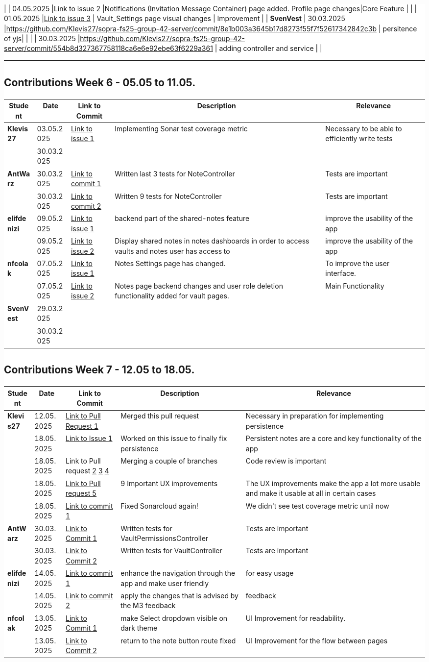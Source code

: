 |                    | 04.05.2025 |[Link to issue 2](https://github.com/Klevis27/sopra-fs25-group-42-client/commit/5852f994229fe773a7d2c3b8c5852e17068b9a6d) |Notifications (Invitation Message Container) page added. Profile page changes|Core Feature |
|                    | 01.05.2025 |[Link to issue 3](https://github.com/Klevis27/sopra-fs25-group-42-client/commit/4d0a27df42ba91d455ce609c3cd267b1fecc9314) | Vault_Settings page visual changes | Improvement |
| **SvenVest**       | 30.03.2025 |https://github.com/Klevis27/sopra-fs25-group-42-server/commit/8e1b003a3645b17d8273f55f7f52617342842c3b  |  persitence of yjs|  |
|                    | 30.03.2025 |https://github.com/Klevis27/sopra-fs25-group-42-server/commit/554b8d327367758118ca6e6e92ebe63f6229a361  | adding controller and service |  |

---

## Contributions Week 6 - 05.05 to 11.05.

| **Student**        | **Date**   | **Link to Commit** | **Description**                 | **Relevance**                       |
|--------------------| ---------- | ------------------ | ------------------------------- | ----------------------------------- |
| **Klevis27**       | 03.05.2025 | [Link to issue 1](https://github.com/Klevis27/sopra-fs25-group-42-server/issues/15) | Implementing Sonar test coverage metric | Necessary to be able to efficiently write tests |
|                    | 30.03.2025 |  |  |  |
| **AntWarz**        | 30.03.2025 | [Link to commit 1](https://github.com/Klevis27/sopra-fs25-group-42-server/commit/72f0553) |  Written last 3 tests for NoteController | Tests are important |
|                    | 30.03.2025 | [Link to commit 2](https://github.com/Klevis27/sopra-fs25-group-42-server/commit/c1c79d7) | Written 9 tests for NoteController | Tests are important |
| **elifdenizi**     | 09.05.2025 | [Link to issue 1](https://github.com/Klevis27/sopra-fs25-group-42-server/commit/85de02e657c5c5ced841eacdeca571cb49c9a771) | backend part of the shared-notes feature | improve the usability of the app |
|                    | 09.05.2025 | [Link to issue 2](https://github.com/Klevis27/sopra-fs25-group-42-client/commit/1bda328746e9093cf2a48b88c45a8ca49763e7dd) | Display shared notes in notes dashboards in order to access vaults and notes user has access to | improve the usability of the app |
| **nfcolak**        | 07.05.2025 |[Link to issue 1](https://github.com/Klevis27/sopra-fs25-group-42-client/commit/a11c1e64dcb5749133a3edf797b0d77e769d39ae)|Notes Settings page has changed.|To improve the user interface.|
|                    | 07.05.2025 |[Link to issue 2](https://github.com/Klevis27/sopra-fs25-group-42-server/commit/769e99a643652f5a36804ca698c57b5018ccbf45)|Notes page backend changes and user role deletion functionality added for vault pages.|Main Functionality|
| **SvenVest**       | 29.03.2025 |  |  |  |
|                    | 30.03.2025 |  |  |  |



## Contributions Week 7 - 12.05 to 18.05.

| **Student**        | **Date**   | **Link to Commit** | **Description**                 | **Relevance**                       |
|--------------------| ---------- | ------------------ | ------------------------------- | ----------------------------------- |
| **Klevis27**       | 12.05.2025 | [Link to Pull Request 1](https://github.com/Klevis27/sopra-fs25-group-42-client/pull/28) | Merged this pull request | Necessary in preparation for implementing persistence |
|                    | 18.05.2025 | [Link to Issue 1](https://github.com/Klevis27/sopra-fs25-group-42-server/issues/37) | Worked on this issue to finally fix persistence | Persistent notes are a core and key functionality of the app |
|                    | 18.05.2025 | Link to Pull request [2](https://github.com/Klevis27/sopra-fs25-group-42-client/pull/30/) [3](https://github.com/Klevis27/sopra-fs25-group-42-client/pull/29) [4](https://github.com/Klevis27/sopra-fs25-group-42-server/pull/54) | Merging a couple of branches | Code review is important |
|                    | 18.05.2025 | [Link to Pull request 5](https://github.com/Klevis27/sopra-fs25-group-42-client/pull/31) | 9 Important UX improvements  | The UX improvements make the app a lot more usable and make it usable at all in certain cases |
|                    | 18.05.2025 | [Link to commit 1](https://github.com/Klevis27/sopra-fs25-group-42-server/commit/64ecb50507425540b229d59937ddac3b251f75b7) | Fixed Sonarcloud again!  | We didn't see test coverage metric until now |
| **AntWarz**        | 30.03.2025 | [Link to Commit 1](https://github.com/Klevis27/sopra-fs25-group-42-server/commit/c7c1b994171829bc355fad52c92f4ee6678ecf07) | Written tests for VaultPermissionsController | Tests are important |
|                    | 30.03.2025 | [Link to Commit 2](https://github.com/Klevis27/sopra-fs25-group-42-server/commit/288050c7150775896c604ff4efcc2f0b50bcf148) | Written tests for VaultController | Tests are important |
| **elifdenizi**     | 14.05.2025 | [Link to commit 1](https://github.com/Klevis27/sopra-fs25-group-42-client/commit/2b26d64428f58799bc46b54fbbb1557ef79107d1) | enhance the navigation through the app and make user friendly | for easy usage |
|                    | 14.05.2025 | [Link to commit 2](https://github.com/Klevis27/sopra-fs25-group-42-client/commit/556d3f949262112e58c1ea0de2377721773aeecd) | apply the changes that is advised by the M3 feedback | feedback |
| **nfcolak**        | 13.05.2025 | [Link to Commit 1](https://github.com/Klevis27/sopra-fs25-group-42-client/commit/75c8571f0662c3454213bf24039cf76294cde551) | make Select dropdown visible on dark theme | UI Improvement for readability. |
|                    | 13.05.2025 | [Link to Commit 2](https://github.com/Klevis27/sopra-fs25-group-42-client/commit/3b4e8f239a744d4a63237cc36fdbd95fc1e38042) | return to the note button route fixed  | UI Improvement for the flow between pages |